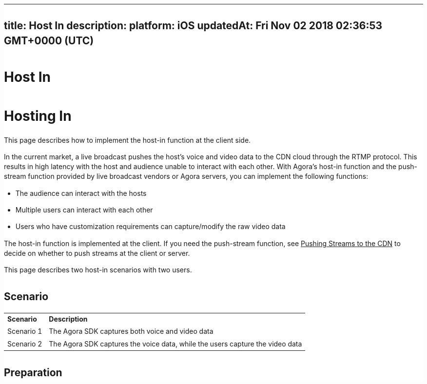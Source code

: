 
---
title: Host In
description: 
platform: iOS
updatedAt: Fri Nov 02 2018 02:36:53 GMT+0000 (UTC)
---
# Host In
# Hosting In

This page describes how to implement the host-in function at the client side.

In the current market, a live broadcast pushes the host’s voice and video data to the CDN cloud through the RTMP protocol. This results in high latency with the host and audience unable to interact with each other. With Agora’s host-in function and the push-stream function provided by live broadcast vendors or Agora servers, you can implement the following functions:

-   The audience can interact with the hosts

-   Multiple users can interact with each other

-   Users who have customization requirements can capture/modify the raw video data


The host-in function is implemented at the client. If you need the push-stream function, see [Pushing Streams to the CDN](../../en/Quickstart%20Guide/push_stream_ios2.0.md) to decide on whether to push streams at the client or server.

This page describes two host-in scenarios with two users.

## Scenario

<table>
<colgroup>
<col/>
<col/>
</colgroup>
<tbody>
<tr><td><strong>Scenario</strong></td>
<td><strong>Description</strong></td>
</tr>
<tr><td>Scenario 1</td>
<td>The Agora SDK captures both voice and video data</td>
</tr>
<tr><td>Scenario 2</td>
<td>The Agora SDK captures the voice data, while the users capture the video data</td>
</tr>
</tbody>
</table>



## Preparation
